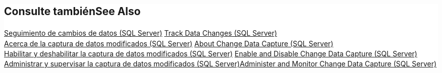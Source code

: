 ## <a name="see-also"></a><span data-ttu-id="4aec1-231">Consulte también</span><span class="sxs-lookup"><span data-stu-id="4aec1-231">See Also</span></span>  
 <span data-ttu-id="4aec1-232">[Seguimiento de cambios de datos &#40;SQL Server&#41;](../track-changes/track-data-changes-sql-server.md) </span><span class="sxs-lookup"><span data-stu-id="4aec1-232">[Track Data Changes &#40;SQL Server&#41;](../track-changes/track-data-changes-sql-server.md) </span></span>  
 <span data-ttu-id="4aec1-233">[Acerca de la captura de datos modificados &#40;SQL Server&#41;](../track-changes/about-change-data-capture-sql-server.md) </span><span class="sxs-lookup"><span data-stu-id="4aec1-233">[About Change Data Capture &#40;SQL Server&#41;](../track-changes/about-change-data-capture-sql-server.md) </span></span>  
 <span data-ttu-id="4aec1-234">[Habilitar y deshabilitar la captura de datos modificados &#40;SQL Server&#41;](../track-changes/enable-and-disable-change-data-capture-sql-server.md) </span><span class="sxs-lookup"><span data-stu-id="4aec1-234">[Enable and Disable Change Data Capture &#40;SQL Server&#41;](../track-changes/enable-and-disable-change-data-capture-sql-server.md) </span></span>  
 [<span data-ttu-id="4aec1-235">Administrar y supervisar la captura de datos modificados &#40;SQL Server&#41;</span><span class="sxs-lookup"><span data-stu-id="4aec1-235">Administer and Monitor Change Data Capture &#40;SQL Server&#41;</span></span>](../track-changes/administer-and-monitor-change-data-capture-sql-server.md)  
  
  
